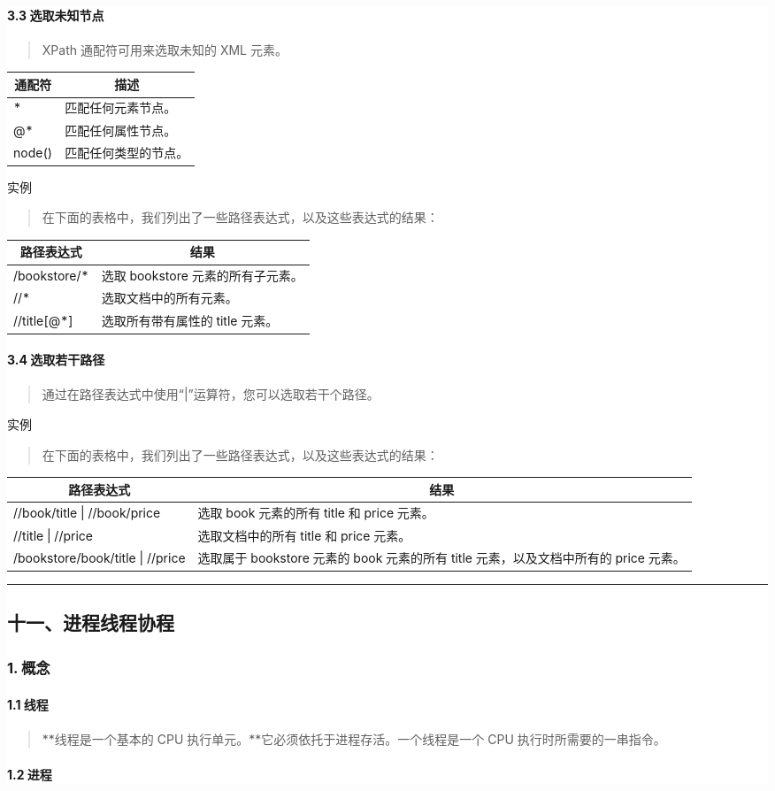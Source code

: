 

#### 3.3 选取未知节点

> XPath 通配符可用来选取未知的 XML 元素。

| 通配符 | 描述                 |
| ------ | -------------------- |
| *      | 匹配任何元素节点。   |
| @*     | 匹配任何属性节点。   |
| node() | 匹配任何类型的节点。 |

实例

> 在下面的表格中，我们列出了一些路径表达式，以及这些表达式的结果：

| 路径表达式   | 结果                              |
| ------------ | --------------------------------- |
| /bookstore/* | 选取 bookstore 元素的所有子元素。 |
| //*          | 选取文档中的所有元素。            |
| //title[@*]  | 选取所有带有属性的 title 元素。   |



#### 3.4 选取若干路径

> 通过在路径表达式中使用“|”运算符，您可以选取若干个路径。

实例

> 在下面的表格中，我们列出了一些路径表达式，以及这些表达式的结果：

| 路径表达式                       | 结果                                                         |
| -------------------------------- | ------------------------------------------------------------ |
| //book/title \| //book/price     | 选取 book 元素的所有 title 和 price 元素。                   |
| //title \| //price               | 选取文档中的所有 title 和 price 元素。                       |
| /bookstore/book/title \| //price | 选取属于 bookstore 元素的 book 元素的所有 title 元素，以及文档中所有的 price 元素。 |

------



## 十一、进程线程协程

### 1. 概念

#### 1.1 线程

> **线程是一个基本的 CPU 执行单元。**它必须依托于进程存活。一个线程是一个 CPU 执行时所需要的一串指令。

#### 1.2 进程


[Python format 格式化函数]: http://www.runoob.com/python/att-string-format.html